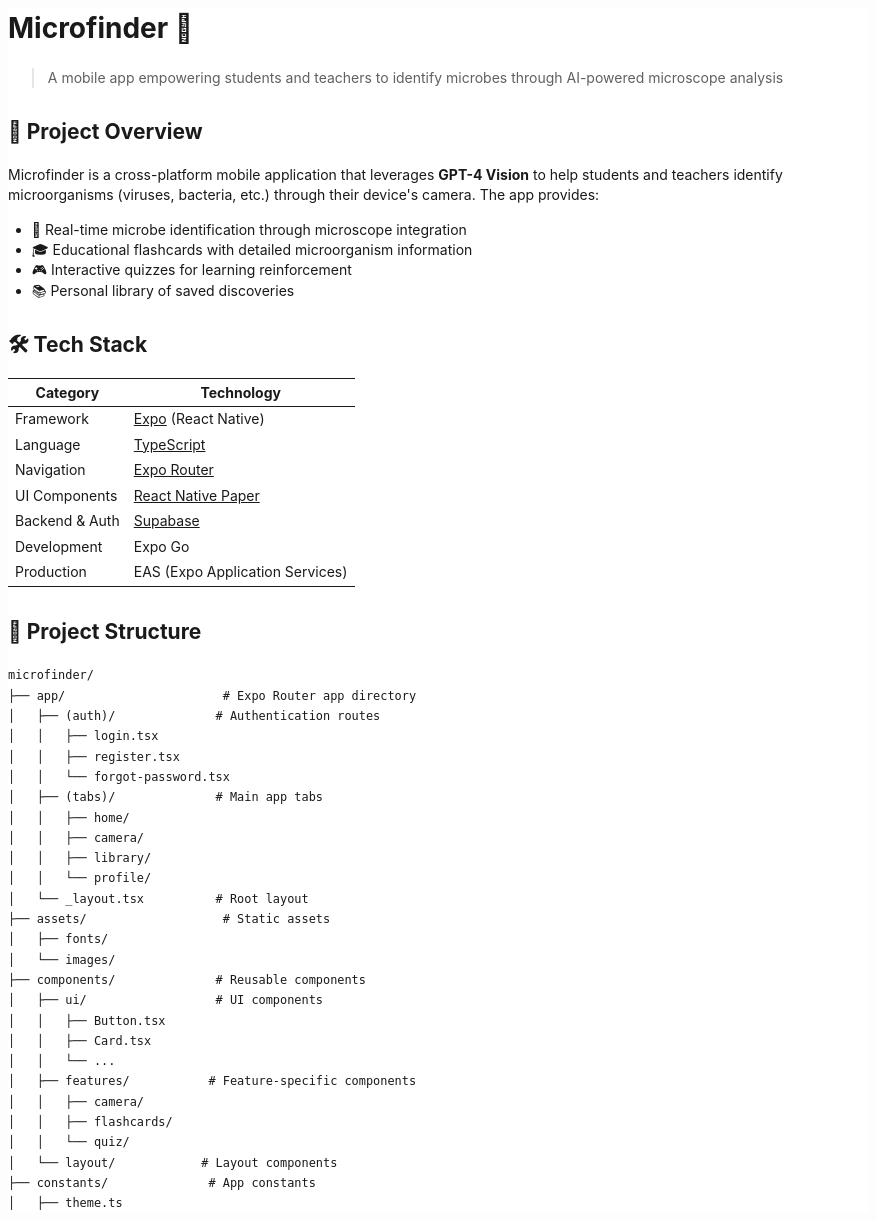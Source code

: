 # Microfinder 🔬

> A mobile app empowering students and teachers to identify microbes through AI-powered microscope analysis

## 🎯 Project Overview

Microfinder is a cross-platform mobile application that leverages **GPT-4 Vision** to help students and teachers identify microorganisms (viruses, bacteria, etc.) through their device's camera. The app provides:

- 📸 Real-time microbe identification through microscope integration
- 🎓 Educational flashcards with detailed microorganism information
- 🎮 Interactive quizzes for learning reinforcement
- 📚 Personal library of saved discoveries

## 🛠️ Tech Stack

| Category | Technology |
|----------|------------|
| Framework | [Expo](https://expo.dev/) (React Native) |
| Language | [TypeScript](https://www.typescriptlang.org/) |
| Navigation | [Expo Router](https://docs.expo.dev/routing/introduction/) |
| UI Components | [React Native Paper](https://callstack.github.io/react-native-paper/) |
| Backend & Auth | [Supabase](https://supabase.com/) |
| Development | Expo Go |
| Production | EAS (Expo Application Services) |

## 📂 Project Structure

```
microfinder/
├── app/                      # Expo Router app directory
│   ├── (auth)/              # Authentication routes
│   │   ├── login.tsx
│   │   ├── register.tsx
│   │   └── forgot-password.tsx
│   ├── (tabs)/              # Main app tabs
│   │   ├── home/
│   │   ├── camera/
│   │   ├── library/
│   │   └── profile/
│   └── _layout.tsx          # Root layout
├── assets/                   # Static assets
│   ├── fonts/
│   └── images/
├── components/              # Reusable components
│   ├── ui/                  # UI components
│   │   ├── Button.tsx
│   │   ├── Card.tsx
│   │   └── ...
│   ├── features/           # Feature-specific components
│   │   ├── camera/
│   │   ├── flashcards/
│   │   └── quiz/
│   └── layout/            # Layout components
├── constants/              # App constants
│   ├── theme.ts
```